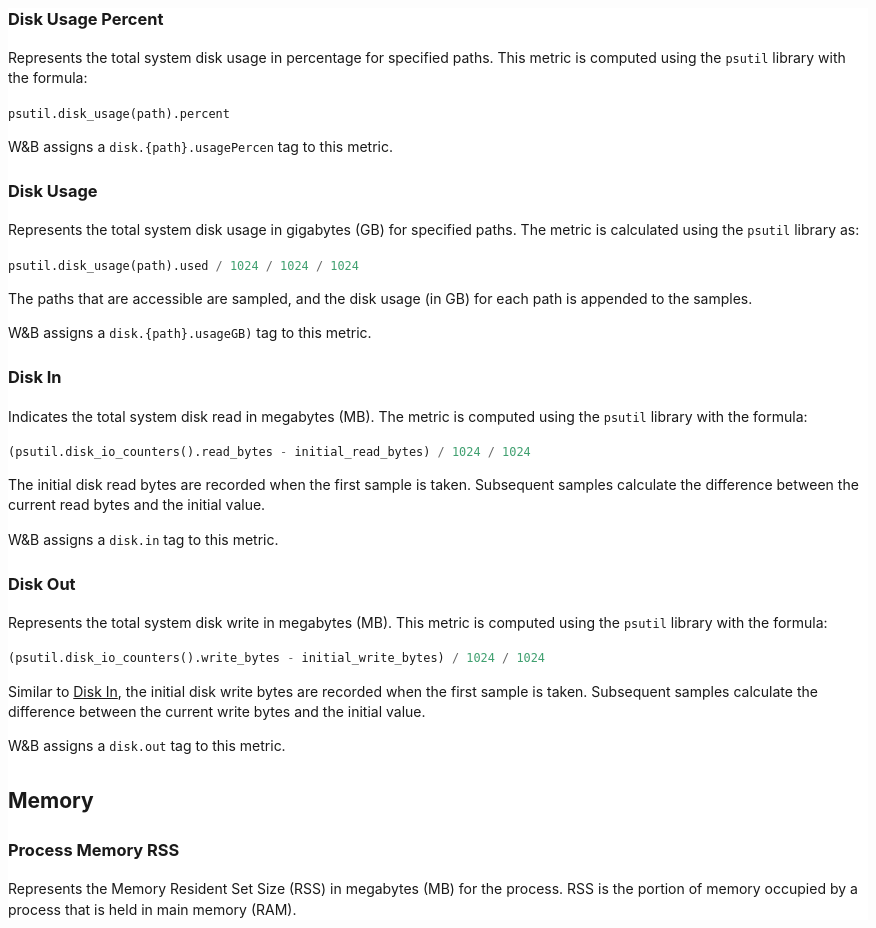 ### Disk Usage Percent
Represents the total system disk usage in percentage for specified paths. This metric is computed using the `psutil` library with the formula:

```python
psutil.disk_usage(path).percent
```
W&B assigns a `disk.{path}.usagePercen` tag to this metric.

### Disk Usage
Represents the total system disk usage in gigabytes (GB) for specified paths. The metric is calculated using the `psutil` library as:

```python
psutil.disk_usage(path).used / 1024 / 1024 / 1024
```
The paths that are accessible are sampled, and the disk usage (in GB) for each path is appended to the samples.


W&B assigns a `disk.{path}.usageGB)` tag to this metric.

### Disk In
Indicates the total system disk read in megabytes (MB). The metric is computed using the `psutil` library with the formula:

```python
(psutil.disk_io_counters().read_bytes - initial_read_bytes) / 1024 / 1024
```

The initial disk read bytes are recorded when the first sample is taken. Subsequent samples calculate the difference between the current read bytes and the initial value.

W&B assigns a `disk.in` tag to this metric.

### Disk Out
Represents the total system disk write in megabytes (MB). This metric is computed using the `psutil` library with the formula:

```python
(psutil.disk_io_counters().write_bytes - initial_write_bytes) / 1024 / 1024
```

Similar to [Disk In](#disk-in), the initial disk write bytes are recorded when the first sample is taken. Subsequent samples calculate the difference between the current write bytes and the initial value.

W&B assigns a `disk.out` tag to this metric.



## Memory

### Process Memory RSS
Represents the Memory Resident Set Size (RSS) in megabytes (MB) for the process. RSS is the portion of memory occupied by a process that is held in main memory (RAM).
